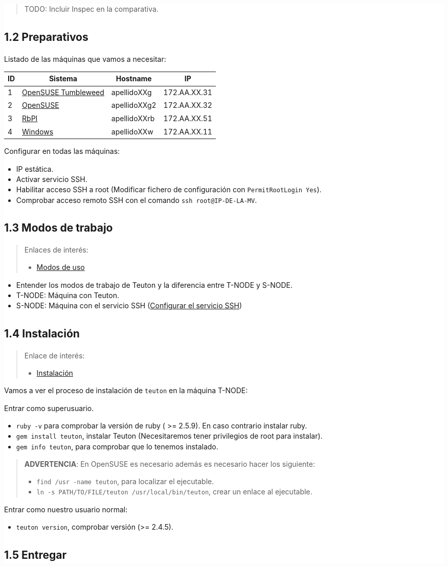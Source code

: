 > TODO: Incluir Inspec en la comparativa.

## 1.2 Preparativos

Listado de las máquinas que vamos a necesitar:

| ID | Sistema  | Hostname     | IP           |
| -- | -------- | ------------ | ------------ |
|  1 | [OpenSUSE Tumbleweed](../../global/configuracion/opensuse.md) | apellidoXXg  | 172.AA.XX.31 |
|  2 | [OpenSUSE](../../global/configuracion/opensuse.md) | apellidoXXg2 | 172.AA.XX.32 |
|  3 | [RbPI](../../global/configuracion/rbpi.md)     | apellidoXXrb | 172.AA.XX.51 |
|  4 | [Windows](../../global/configuracion/windows.md)  | apellidoXXw  | 172.AA.XX.11 |

Configurar en todas las máquinas:
* IP estática.
* Activar servicio SSH.
* Habilitar acceso SSH a root (Modificar fichero de configuración con `PermitRootLogin Yes`).
* Comprobar acceso remoto SSH con el comando `ssh root@IP-DE-LA-MV`.

## 1.3 Modos de trabajo

> Enlaces de interés:
> * [Modos de uso](https://github.com/teuton-software/teuton/blob/master/docs/install/modes_of_use.md)

* Entender los modos de trabajo de Teuton y la diferencia entre T-NODE y S-NODE.
* T-NODE: Máquina con Teuton.
* S-NODE: Máquina con el servicio SSH ([Configurar el servicio SSH](https://github.com/dvarrui/libro-de-actividades/blob/master/actividades/global/acceso-remoto/))

## 1.4 Instalación

> Enlace de interés:
> * [Instalación](https://github.com/teuton-software/teuton/blob/master/docs/install/README.md)

Vamos a ver el proceso de instalación de `teuton` en la máquina T-NODE:

Entrar como superusuario.
* `ruby -v` para comprobar la versión de ruby ( >= 2.5.9). En caso contrario instalar ruby.
* `gem install teuton`, instalar Teuton (Necesitaremos tener privilegios de root para instalar).
* `gem info teuton`, para comprobar que lo tenemos instalado.

> **ADVERTENCIA**: En OpenSUSE es necesario además es necesario hacer los siguiente:
> * `find /usr -name teuton`, para localizar el ejecutable.
> * `ln -s PATH/TO/FILE/teuton /usr/local/bin/teuton`, crear un enlace al ejecutable.

Entrar como nuestro usuario normal:
* `teuton version`, comprobar versión (>= 2.4.5).

## 1.5 Entregar
